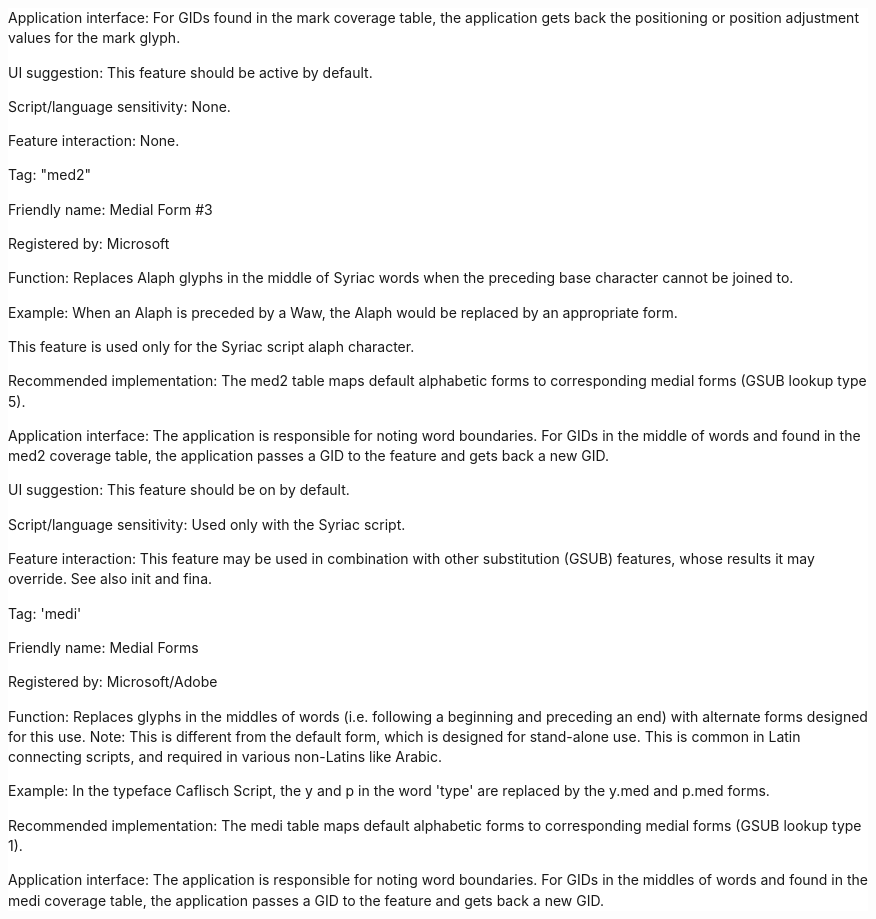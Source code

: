 Application interface: For GIDs found in the mark coverage table, the
application gets back the positioning or position adjustment values for
the mark glyph.

UI suggestion: This feature should be active by default.

Script/language sensitivity: None.

Feature interaction: None.

Tag: "med2"

Friendly name: Medial Form \#3

Registered by: Microsoft

Function: Replaces Alaph glyphs in the middle of Syriac words when the
preceding base character cannot be joined to.

Example: When an Alaph is preceded by a Waw, the Alaph would be replaced
by an appropriate form.

This feature is used only for the Syriac script alaph character.

Recommended implementation: The med2 table maps default alphabetic forms
to corresponding medial forms (GSUB lookup type 5).

Application interface: The application is responsible for noting word
boundaries. For GIDs in the middle of words and found in the med2
coverage table, the application passes a GID to the feature and gets
back a new GID.

UI suggestion: This feature should be on by default.

Script/language sensitivity: Used only with the Syriac script.

Feature interaction: This feature may be used in combination with other
substitution (GSUB) features, whose results it may override. See also
init and fina.

Tag: 'medi'

Friendly name: Medial Forms

Registered by: Microsoft/Adobe

Function: Replaces glyphs in the middles of words (i.e. following a
beginning and preceding an end) with alternate forms designed for this
use. Note: This is different from the default form, which is designed
for stand-alone use. This is common in Latin connecting scripts, and
required in various non-Latins like Arabic.

Example: In the typeface Caflisch Script, the y and p in the word 'type'
are replaced by the y.med and p.med forms.

Recommended implementation: The medi table maps default alphabetic forms
to corresponding medial forms (GSUB lookup type 1).

Application interface: The application is responsible for noting word
boundaries. For GIDs in the middles of words and found in the medi
coverage table, the application passes a GID to the feature and gets
back a new GID.
